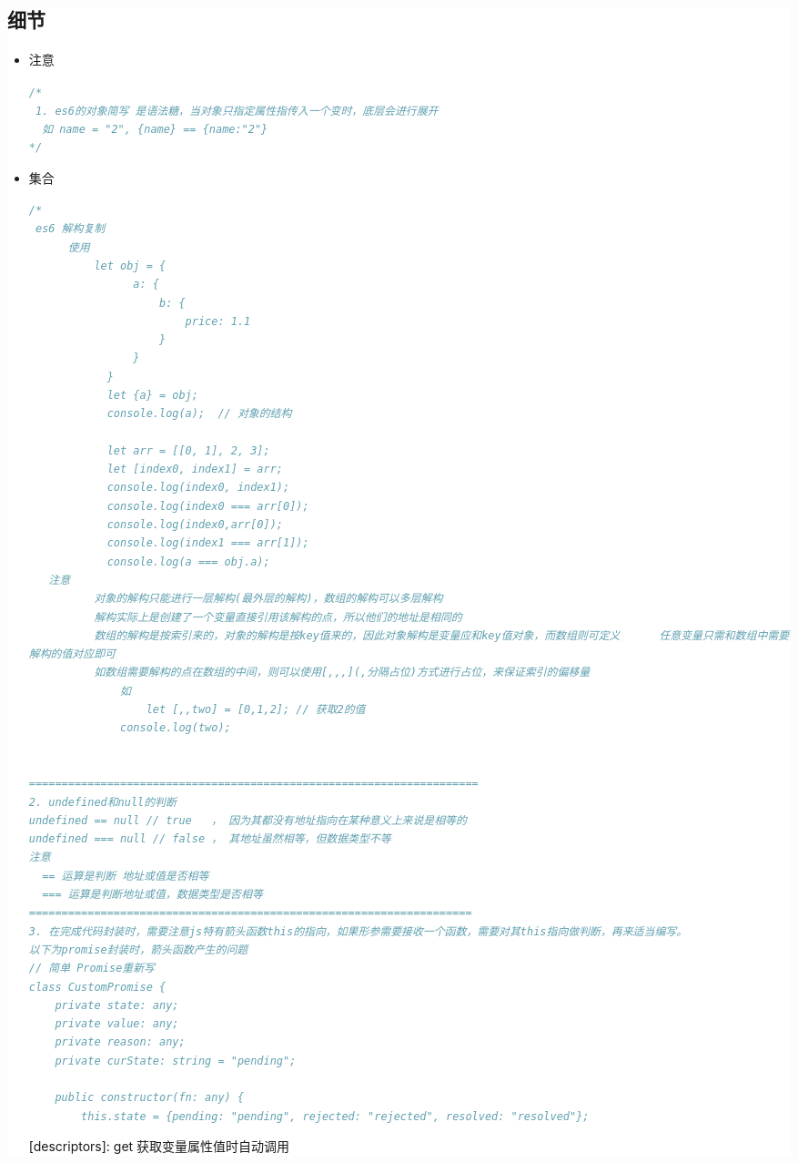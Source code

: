   

## 细节

+ 注意

  ```java
  /*
   1. es6的对象简写 是语法糖，当对象只指定属性指传入一个变时，底层会进行展开
   	如 name = "2", {name} == {name:"2"}
  */
  ```

  

+ 集合

  ```java
  /*
   es6 解构复制 
   	 	使用
   	 		let obj = {
                  a: {
                      b: {
                          price: 1.1
                      }
                  }
              }
              let {a} = obj;
              console.log(a);  // 对象的结构
  
              let arr = [[0, 1], 2, 3];
              let [index0, index1] = arr;
              console.log(index0, index1);
              console.log(index0 === arr[0]);
              console.log(index0,arr[0]);
              console.log(index1 === arr[1]);
              console.log(a === obj.a);
     注意
     		对象的解构只能进行一层解构(最外层的解构)，数组的解构可以多层解构
     		解构实际上是创建了一个变量直接引用该解构的点，所以他们的地址是相同的
     		数组的解构是按索引来的，对象的解构是按key值来的，因此对象解构是变量应和key值对象，而数组则可定义		 任意变量只需和数组中需要解构的值对应即可
     		如数组需要解构的点在数组的中间，则可以使用[,,,](,分隔占位)方式进行占位，来保证索引的偏移量	
     			如
     				let [,,two] = [0,1,2]; // 获取2的值
  				console.log(two);
     	
     	
  =====================================================================   
  2. undefined和null的判断 
  undefined == null // true   ， 因为其都没有地址指向在某种意义上来说是相等的
  undefined === null // false ， 其地址虽然相等，但数据类型不等
  注意
  	== 运算是判断 地址或值是否相等
  	=== 运算是判断地址或值，数据类型是否相等
  ====================================================================
  3. 在完成代码封装时，需要注意js特有箭头函数this的指向，如果形参需要接收一个函数，需要对其this指向做判断，再来适当编写。
  以下为promise封装时，箭头函数产生的问题
  // 简单 Promise重新写
  class CustomPromise {
      private state: any;
      private value: any;
      private reason: any;
      private curState: string = "pending";
  
      public constructor(fn: any) {
          this.state = {pending: "pending", rejected: "rejected", resolved: "resolved"};
  ```

  [object Object]: 1
   [descriptors]: get 获取变量属性值时自动调用